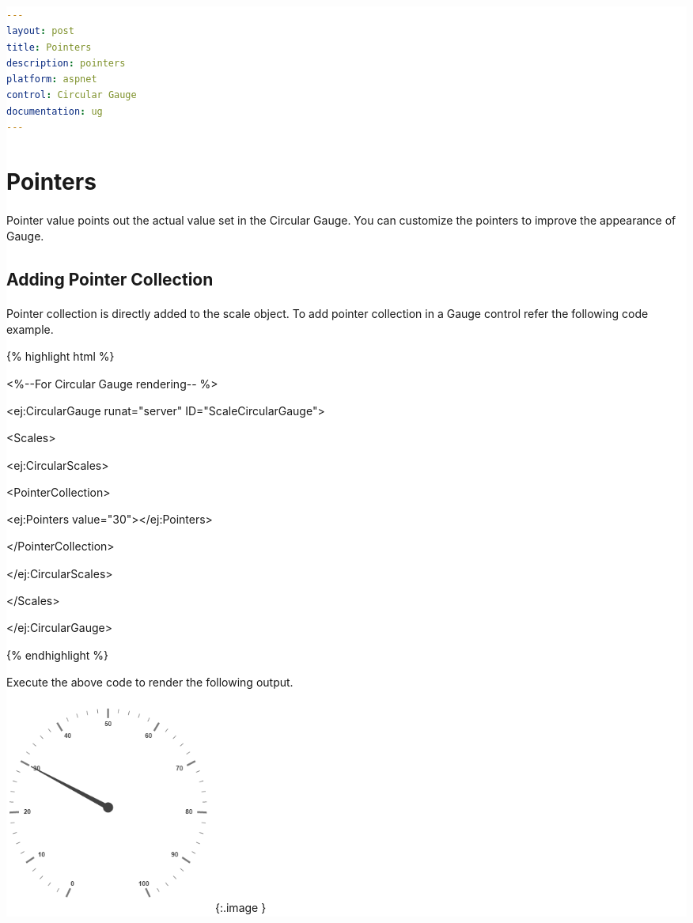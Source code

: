 ```yaml
---
layout: post
title: Pointers
description: pointers
platform: aspnet
control: Circular Gauge
documentation: ug
---
```


# Pointers

Pointer value points out the actual value set in the Circular Gauge. You can customize the pointers to improve the appearance of Gauge.



## Adding Pointer Collection

Pointer collection is directly added to the scale object. To add pointer collection in a Gauge control refer the following code example.  



{% highlight html %}

&lt;%--For Circular Gauge rendering-- %&gt;

&lt;ej:CircularGauge runat="server" ID="ScaleCircularGauge"&gt;

&lt;Scales&gt;

&lt;ej:CircularScales&gt;

&lt;PointerCollection&gt;

&lt;ej:Pointers value="30"&gt;&lt;/ej:Pointers&gt;

&lt;/PointerCollection&gt;

&lt;/ej:CircularScales&gt;

&lt;/Scales&gt;

&lt;/ej:CircularGauge&gt;

{% endhighlight %}

Execute the above code to render the following output.

 ![C:/Users/karthigeyan/Desktop/q.png](Pointers_images/Pointers_img1.png) 
{:.image }
